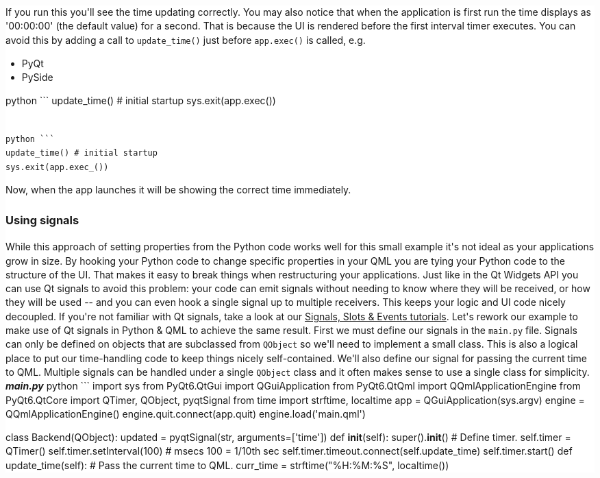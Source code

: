 If you run this you'll see the time updating correctly.
You may also notice that when the application is first run the time displays as '00:00:00' (the default value) for a second. That is because the UI is rendered before the first interval timer executes. You can avoid this by adding a call to `update_time()` just before `app.exec()` is called, e.g.
  * PyQt
  * PySide


python ```
update_time() # initial startup
sys.exit(app.exec())

```

python ```
update_time() # initial startup
sys.exit(app.exec_())

```

Now, when the app launches it will be showing the correct time immediately.
### Using signals
While this approach of setting properties from the Python code works well for this small example it's not ideal as your applications grow in size. By hooking your Python code to change specific properties in your QML you are tying your Python code to the structure of the UI. That makes it easy to break things when restructuring your applications. Just like in the Qt Widgets API you can use Qt signals to avoid this problem: your code can emit signals without needing to know where they will be received, or how they will be used -- and you can even hook a single signal up to multiple receivers. This keeps your logic and UI code nicely decoupled.
If you're not familiar with Qt signals, take a look at our [Signals, Slots & Events tutorials](https://www.pythonguis.com/signals-slots-events/).
Let's rework our example to make use of Qt signals in Python & QML to achieve the same result.
First we must define our signals in the `main.py` file. Signals can only be defined on objects that are subclassed from `QObject` so we'll need to implement a small class. This is also a logical place to put our time-handling code to keep things nicely self-contained. We'll also define our signal for passing the current time to QML.
Multiple signals can be handled under a single `QObject` class and it often makes sense to use a single class for simplicity.
**_main.py_**
python ```
import sys
from PyQt6.QtGui import QGuiApplication
from PyQt6.QtQml import QQmlApplicationEngine
from PyQt6.QtCore import QTimer, QObject, pyqtSignal
from time import strftime, localtime
app = QGuiApplication(sys.argv)
engine = QQmlApplicationEngine()
engine.quit.connect(app.quit)
engine.load('main.qml')

class Backend(QObject):
  updated = pyqtSignal(str, arguments=['time'])
  def __init__(self):
    super().__init__()
    # Define timer.
    self.timer = QTimer()
    self.timer.setInterval(100) # msecs 100 = 1/10th sec
    self.timer.timeout.connect(self.update_time)
    self.timer.start()
  def update_time(self):
    # Pass the current time to QML.
    curr_time = strftime("%H:%M:%S", localtime())